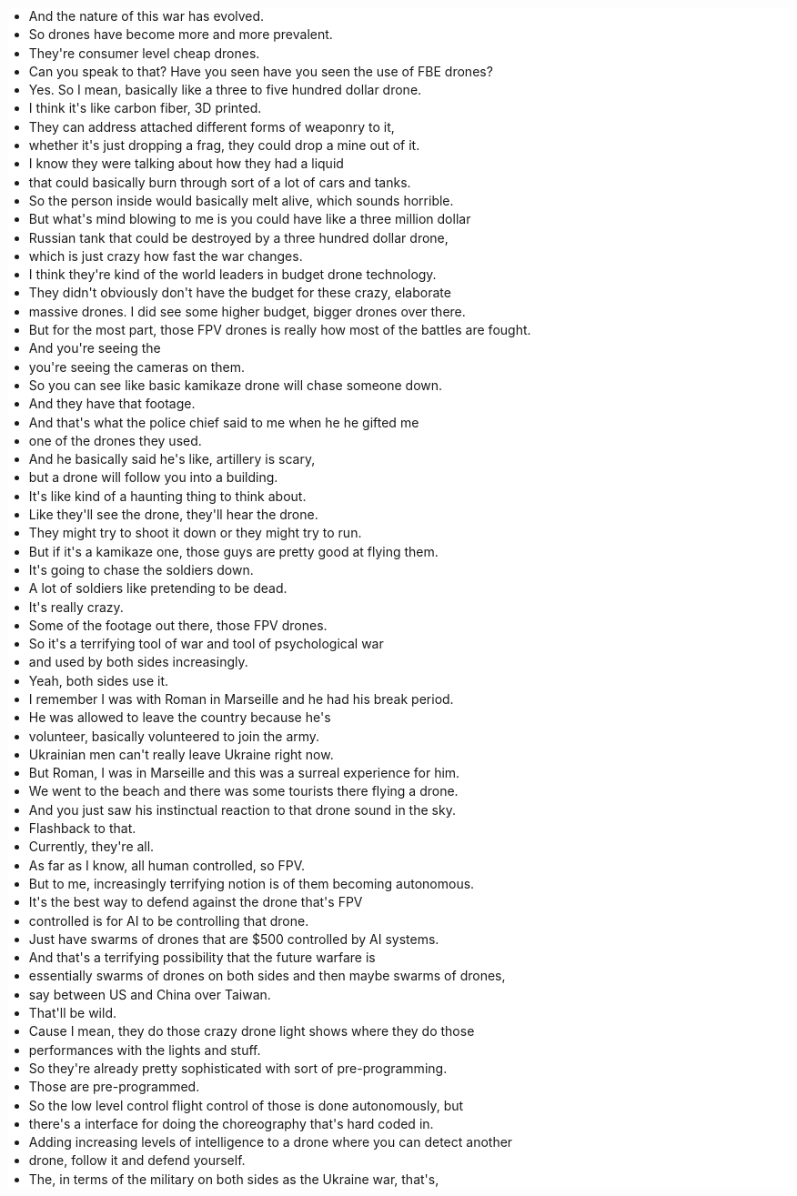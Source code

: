 *  And the nature of this war has evolved.
*  So drones have become more and more prevalent.
*  They're consumer level cheap drones.
*  Can you speak to that? Have you seen have you seen the use of FBE drones?
*  Yes. So I mean, basically like a three to five hundred dollar drone.
*  I think it's like carbon fiber, 3D printed.
*  They can address attached different forms of weaponry to it,
*  whether it's just dropping a frag, they could drop a mine out of it.
*  I know they were talking about how they had a liquid
*  that could basically burn through sort of a lot of cars and tanks.
*  So the person inside would basically melt alive, which sounds horrible.
*  But what's mind blowing to me is you could have like a three million dollar
*  Russian tank that could be destroyed by a three hundred dollar drone,
*  which is just crazy how fast the war changes.
*  I think they're kind of the world leaders in budget drone technology.
*  They didn't obviously don't have the budget for these crazy, elaborate
*  massive drones. I did see some higher budget, bigger drones over there.
*  But for the most part, those FPV drones is really how most of the battles are fought.
*  And you're seeing the
*  you're seeing the cameras on them.
*  So you can see like basic kamikaze drone will chase someone down.
*  And they have that footage.
*  And that's what the police chief said to me when he he gifted me
*  one of the drones they used.
*  And he basically said he's like, artillery is scary,
*  but a drone will follow you into a building.
*  It's like kind of a haunting thing to think about.
*  Like they'll see the drone, they'll hear the drone.
*  They might try to shoot it down or they might try to run.
*  But if it's a kamikaze one, those guys are pretty good at flying them.
*  It's going to chase the soldiers down.
*  A lot of soldiers like pretending to be dead.
*  It's really crazy.
*  Some of the footage out there, those FPV drones.
*  So it's a terrifying tool of war and tool of psychological war
*  and used by both sides increasingly.
*  Yeah, both sides use it.
*  I remember I was with Roman in Marseille and he had his break period.
*  He was allowed to leave the country because he's
*  volunteer, basically volunteered to join the army.
*  Ukrainian men can't really leave Ukraine right now.
*  But Roman, I was in Marseille and this was a surreal experience for him.
*  We went to the beach and there was some tourists there flying a drone.
*  And you just saw his instinctual reaction to that drone sound in the sky.
*  Flashback to that.
*  Currently, they're all.
*  As far as I know, all human controlled, so FPV.
*  But to me, increasingly terrifying notion is of them becoming autonomous.
*  It's the best way to defend against the drone that's FPV
*  controlled is for AI to be controlling that drone.
*  Just have swarms of drones that are $500 controlled by AI systems.
*  And that's a terrifying possibility that the future warfare is
*  essentially swarms of drones on both sides and then maybe swarms of drones,
*  say between US and China over Taiwan.
*  That'll be wild.
*  Cause I mean, they do those crazy drone light shows where they do those
*  performances with the lights and stuff.
*  So they're already pretty sophisticated with sort of pre-programming.
*  Those are pre-programmed.
*  So the low level control flight control of those is done autonomously, but
*  there's a interface for doing the choreography that's hard coded in.
*  Adding increasing levels of intelligence to a drone where you can detect another
*  drone, follow it and defend yourself.
*  The, in terms of the military on both sides as the Ukraine war, that's,